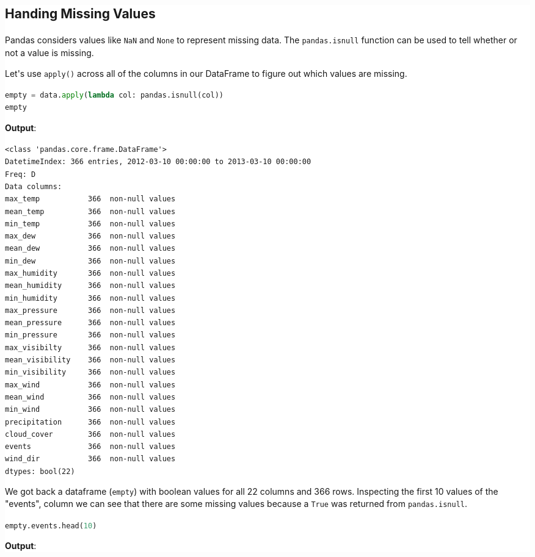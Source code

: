 ## Handing Missing Values

Pandas considers values like `NaN` and `None` to represent missing data. The `pandas.isnull` function can be used to tell whether or not a value is missing.

Let's use `apply()` across all of the columns in our DataFrame to figure out which values are missing.

```python
empty = data.apply(lambda col: pandas.isnull(col))
empty
```


**Output**:

```
<class 'pandas.core.frame.DataFrame'>
DatetimeIndex: 366 entries, 2012-03-10 00:00:00 to 2013-03-10 00:00:00
Freq: D
Data columns:
max_temp           366  non-null values
mean_temp          366  non-null values
min_temp           366  non-null values
max_dew            366  non-null values
mean_dew           366  non-null values
min_dew            366  non-null values
max_humidity       366  non-null values
mean_humidity      366  non-null values
min_humidity       366  non-null values
max_pressure       366  non-null values
mean_pressure      366  non-null values
min_pressure       366  non-null values
max_visibilty      366  non-null values
mean_visibility    366  non-null values
min_visibility     366  non-null values
max_wind           366  non-null values
mean_wind          366  non-null values
min_wind           366  non-null values
precipitation      366  non-null values
cloud_cover        366  non-null values
events             366  non-null values
wind_dir           366  non-null values
dtypes: bool(22)
```

We got back a dataframe (`empty`) with boolean values for all 22 columns and 366 rows. Inspecting the first 10 values of the "events", column we can see that there are some missing values because a `True` was returned from `pandas.isnull`.

```python
empty.events.head(10)
```


**Output**:
